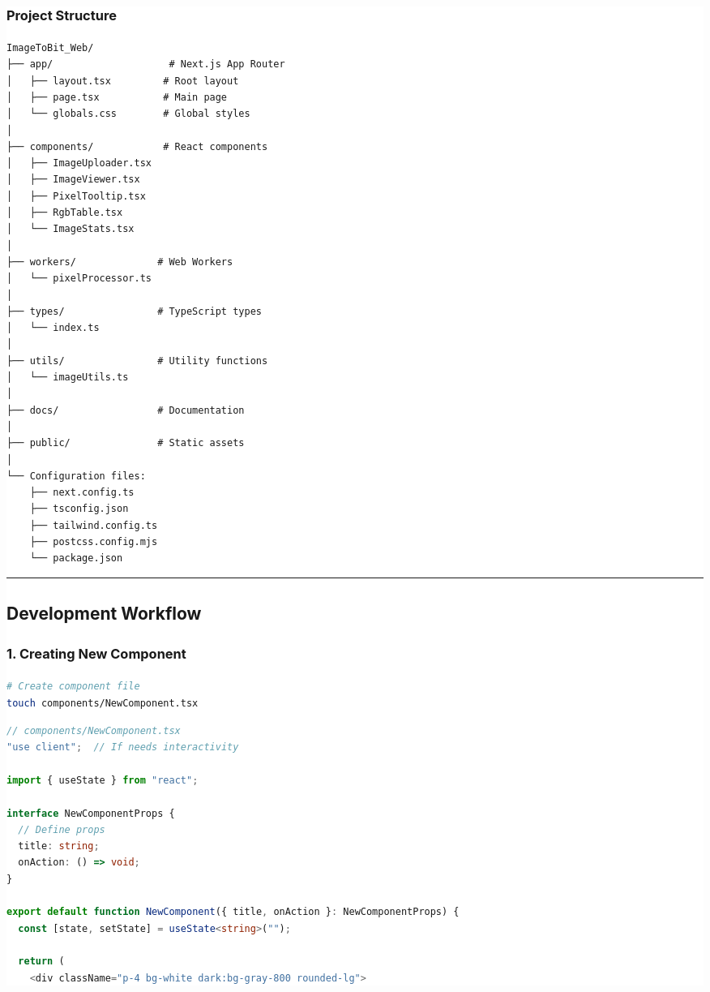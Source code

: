 ### Project Structure

```
ImageToBit_Web/
├── app/                    # Next.js App Router
│   ├── layout.tsx         # Root layout
│   ├── page.tsx           # Main page
│   └── globals.css        # Global styles
│
├── components/            # React components
│   ├── ImageUploader.tsx
│   ├── ImageViewer.tsx
│   ├── PixelTooltip.tsx
│   ├── RgbTable.tsx
│   └── ImageStats.tsx
│
├── workers/              # Web Workers
│   └── pixelProcessor.ts
│
├── types/                # TypeScript types
│   └── index.ts
│
├── utils/                # Utility functions
│   └── imageUtils.ts
│
├── docs/                 # Documentation
│
├── public/               # Static assets
│
└── Configuration files:
    ├── next.config.ts
    ├── tsconfig.json
    ├── tailwind.config.ts
    ├── postcss.config.mjs
    └── package.json
```

---

## Development Workflow

### 1. Creating New Component

```bash
# Create component file
touch components/NewComponent.tsx
```

```typescript
// components/NewComponent.tsx
"use client";  // If needs interactivity

import { useState } from "react";

interface NewComponentProps {
  // Define props
  title: string;
  onAction: () => void;
}

export default function NewComponent({ title, onAction }: NewComponentProps) {
  const [state, setState] = useState<string>("");

  return (
    <div className="p-4 bg-white dark:bg-gray-800 rounded-lg">
```